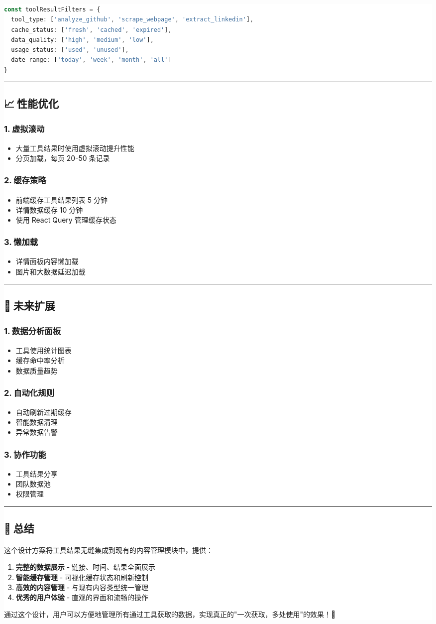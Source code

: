 ```typescript
const toolResultFilters = {
  tool_type: ['analyze_github', 'scrape_webpage', 'extract_linkedin'],
  cache_status: ['fresh', 'cached', 'expired'],
  data_quality: ['high', 'medium', 'low'],
  usage_status: ['used', 'unused'],
  date_range: ['today', 'week', 'month', 'all']
}
```

---

## 📈 性能优化

### 1. 虚拟滚动
- 大量工具结果时使用虚拟滚动提升性能
- 分页加载，每页 20-50 条记录

### 2. 缓存策略
- 前端缓存工具结果列表 5 分钟
- 详情数据缓存 10 分钟
- 使用 React Query 管理缓存状态

### 3. 懒加载
- 详情面板内容懒加载
- 图片和大数据延迟加载

---

## 🔮 未来扩展

### 1. 数据分析面板
- 工具使用统计图表
- 缓存命中率分析
- 数据质量趋势

### 2. 自动化规则
- 自动刷新过期缓存
- 智能数据清理
- 异常数据告警

### 3. 协作功能
- 工具结果分享
- 团队数据池
- 权限管理

---

## 🎉 总结

这个设计方案将工具结果无缝集成到现有的内容管理模块中，提供：

1. **完整的数据展示** - 链接、时间、结果全面展示
2. **智能缓存管理** - 可视化缓存状态和刷新控制
3. **高效的内容管理** - 与现有内容类型统一管理
4. **优秀的用户体验** - 直观的界面和流畅的操作

通过这个设计，用户可以方便地管理所有通过工具获取的数据，实现真正的"一次获取，多处使用"的效果！🚀
